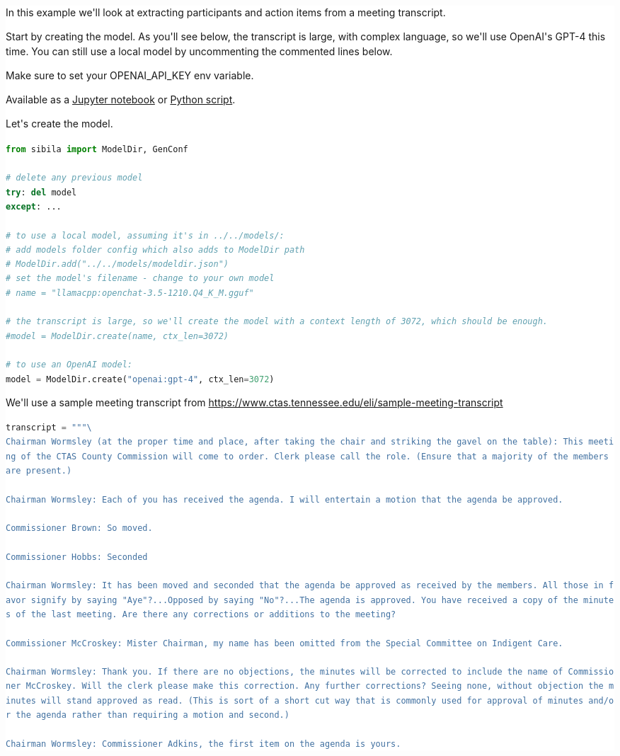 In this example we'll look at extracting participants and action items from a meeting transcript.

Start by creating the model. As you'll see below, the transcript is large, with complex language, so we'll use OpenAI's GPT-4 this time. You can still use a local model by uncommenting the commented lines below.

Make sure to set your OPENAI_API_KEY env variable.

Available as a [Jupyter notebook](tough_meeting.ipynb) or [Python script](tough_meeting.py).

Let's create the model.


```python
from sibila import ModelDir, GenConf

# delete any previous model
try: del model
except: ...

# to use a local model, assuming it's in ../../models/:
# add models folder config which also adds to ModelDir path
# ModelDir.add("../../models/modeldir.json")
# set the model's filename - change to your own model
# name = "llamacpp:openchat-3.5-1210.Q4_K_M.gguf"

# the transcript is large, so we'll create the model with a context length of 3072, which should be enough.
#model = ModelDir.create(name, ctx_len=3072)

# to use an OpenAI model:
model = ModelDir.create("openai:gpt-4", ctx_len=3072)
```

We'll use a sample meeting transcript from https://www.ctas.tennessee.edu/eli/sample-meeting-transcript


```python
transcript = """\
Chairman Wormsley (at the proper time and place, after taking the chair and striking the gavel on the table): This meeting of the CTAS County Commission will come to order. Clerk please call the role. (Ensure that a majority of the members are present.)

Chairman Wormsley: Each of you has received the agenda. I will entertain a motion that the agenda be approved.

Commissioner Brown: So moved.

Commissioner Hobbs: Seconded

Chairman Wormsley: It has been moved and seconded that the agenda be approved as received by the members. All those in favor signify by saying "Aye"?...Opposed by saying "No"?...The agenda is approved. You have received a copy of the minutes of the last meeting. Are there any corrections or additions to the meeting?

Commissioner McCroskey: Mister Chairman, my name has been omitted from the Special Committee on Indigent Care.

Chairman Wormsley: Thank you. If there are no objections, the minutes will be corrected to include the name of Commissioner McCroskey. Will the clerk please make this correction. Any further corrections? Seeing none, without objection the minutes will stand approved as read. (This is sort of a short cut way that is commonly used for approval of minutes and/or the agenda rather than requiring a motion and second.)

Chairman Wormsley: Commissioner Adkins, the first item on the agenda is yours.

```